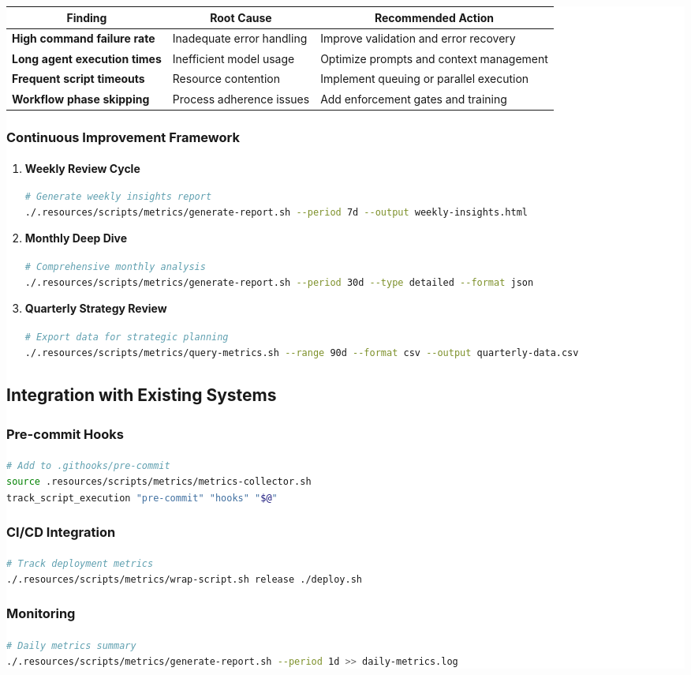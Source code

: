 | Finding | Root Cause | Recommended Action |
|---------|------------|-------------------|
| **High command failure rate** | Inadequate error handling | Improve validation and error recovery |
| **Long agent execution times** | Inefficient model usage | Optimize prompts and context management |
| **Frequent script timeouts** | Resource contention | Implement queuing or parallel execution |
| **Workflow phase skipping** | Process adherence issues | Add enforcement gates and training |

### Continuous Improvement Framework

1. **Weekly Review Cycle**
   ```bash
   # Generate weekly insights report
   ./.resources/scripts/metrics/generate-report.sh --period 7d --output weekly-insights.html
   ```

2. **Monthly Deep Dive**
   ```bash
   # Comprehensive monthly analysis
   ./.resources/scripts/metrics/generate-report.sh --period 30d --type detailed --format json
   ```

3. **Quarterly Strategy Review**
   ```bash
   # Export data for strategic planning
   ./.resources/scripts/metrics/query-metrics.sh --range 90d --format csv --output quarterly-data.csv
   ```

## Integration with Existing Systems

### Pre-commit Hooks

```bash
# Add to .githooks/pre-commit
source .resources/scripts/metrics/metrics-collector.sh
track_script_execution "pre-commit" "hooks" "$@"
```

### CI/CD Integration

```bash
# Track deployment metrics
./.resources/scripts/metrics/wrap-script.sh release ./deploy.sh
```

### Monitoring

```bash
# Daily metrics summary
./.resources/scripts/metrics/generate-report.sh --period 1d >> daily-metrics.log
```
